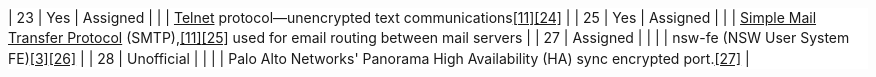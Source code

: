 | 23                                                                             | Yes        | Assigned   |          |                                                                                                                                                                                                                                                                                                                                                                                                                                                                                                                                                                                                                                                                  | [Telnet](https://en.wikipedia.org/wiki/Telnet "Telnet") protocol—unencrypted text communications[[11]](https://en.wikipedia.org/wiki/List_of_TCP_and_UDP_port_numbers#cite_note-apple-kb-HT202944-11)[[24]](https://en.wikipedia.org/wiki/List_of_TCP_and_UDP_port_numbers#cite_note-24)                                                                                                                                                                                                                                                                                                                                                                                      |
| 25                                                                             | Yes        | Assigned   |          |                                                                                                                                                                                                                                                                                                                                                                                                                                                                                                                                                                                                                                                                  | [Simple Mail Transfer Protocol](https://en.wikipedia.org/wiki/Simple_Mail_Transfer_Protocol "Simple Mail Transfer Protocol") (SMTP),[[11]](https://en.wikipedia.org/wiki/List_of_TCP_and_UDP_port_numbers#cite_note-apple-kb-HT202944-11)[[25]](https://en.wikipedia.org/wiki/List_of_TCP_and_UDP_port_numbers#cite_note-25) used for email routing between mail servers                                                                                                                                                                                                                                                                                                      |
| 27                                                                             | Assigned   |            |          |                                                                                                                                                                                                                                                                                                                                                                                                                                                                                                                                                                                                                                                                  | nsw-fe (NSW User System FE)[[3]](https://en.wikipedia.org/wiki/List_of_TCP_and_UDP_port_numbers#cite_note-rfc6335-3)[[26]](https://en.wikipedia.org/wiki/List_of_TCP_and_UDP_port_numbers#cite_note-26)                                                                                                                                                                                                                                                                                                                                                                                                                                                                       |
| 28                                                                             | Unofficial |            |          |                                                                                                                                                                                                                                                                                                                                                                                                                                                                                                                                                                                                                                                                  | Palo Alto Networks' Panorama High Availability (HA) sync encrypted port.[[27]](https://en.wikipedia.org/wiki/List_of_TCP_and_UDP_port_numbers#cite_note-PAN-OS_HALinksAndBackupLinks-27)                                                                                                                                                                                                                                                                                                                                                                                                                                                                                      |

[^1]:  https://en.wikipedia.org/wiki/List_of_TCP_and_UDP_port_numbers#cite_note-IANA-2
[^2]:  https://en.wikipedia.org/wiki/List_of_TCP_and_UDP_port_numbers#cite_note-rfc6335-3
[^3]:  https://en.wikipedia.org/wiki/List_of_TCP_and_UDP_port_numbers#cite_note-4